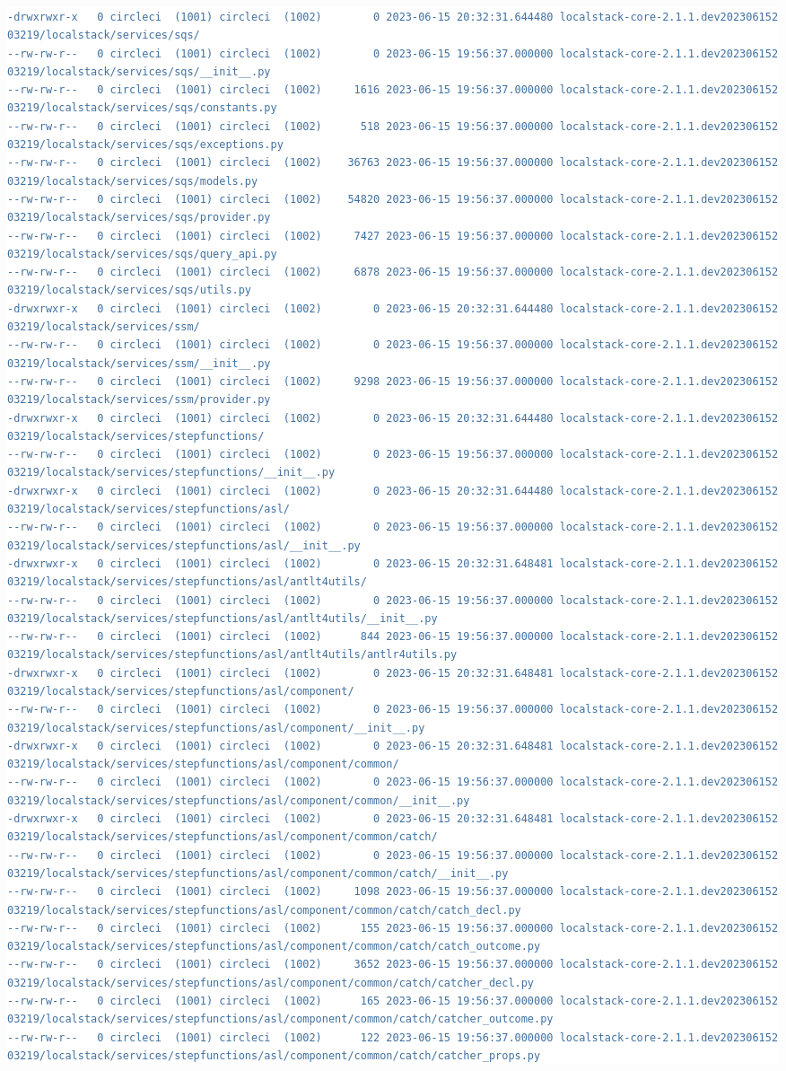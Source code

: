 ```diff
-drwxrwxr-x   0 circleci  (1001) circleci  (1002)        0 2023-06-15 20:32:31.644480 localstack-core-2.1.1.dev20230615203219/localstack/services/sqs/
--rw-rw-r--   0 circleci  (1001) circleci  (1002)        0 2023-06-15 19:56:37.000000 localstack-core-2.1.1.dev20230615203219/localstack/services/sqs/__init__.py
--rw-rw-r--   0 circleci  (1001) circleci  (1002)     1616 2023-06-15 19:56:37.000000 localstack-core-2.1.1.dev20230615203219/localstack/services/sqs/constants.py
--rw-rw-r--   0 circleci  (1001) circleci  (1002)      518 2023-06-15 19:56:37.000000 localstack-core-2.1.1.dev20230615203219/localstack/services/sqs/exceptions.py
--rw-rw-r--   0 circleci  (1001) circleci  (1002)    36763 2023-06-15 19:56:37.000000 localstack-core-2.1.1.dev20230615203219/localstack/services/sqs/models.py
--rw-rw-r--   0 circleci  (1001) circleci  (1002)    54820 2023-06-15 19:56:37.000000 localstack-core-2.1.1.dev20230615203219/localstack/services/sqs/provider.py
--rw-rw-r--   0 circleci  (1001) circleci  (1002)     7427 2023-06-15 19:56:37.000000 localstack-core-2.1.1.dev20230615203219/localstack/services/sqs/query_api.py
--rw-rw-r--   0 circleci  (1001) circleci  (1002)     6878 2023-06-15 19:56:37.000000 localstack-core-2.1.1.dev20230615203219/localstack/services/sqs/utils.py
-drwxrwxr-x   0 circleci  (1001) circleci  (1002)        0 2023-06-15 20:32:31.644480 localstack-core-2.1.1.dev20230615203219/localstack/services/ssm/
--rw-rw-r--   0 circleci  (1001) circleci  (1002)        0 2023-06-15 19:56:37.000000 localstack-core-2.1.1.dev20230615203219/localstack/services/ssm/__init__.py
--rw-rw-r--   0 circleci  (1001) circleci  (1002)     9298 2023-06-15 19:56:37.000000 localstack-core-2.1.1.dev20230615203219/localstack/services/ssm/provider.py
-drwxrwxr-x   0 circleci  (1001) circleci  (1002)        0 2023-06-15 20:32:31.644480 localstack-core-2.1.1.dev20230615203219/localstack/services/stepfunctions/
--rw-rw-r--   0 circleci  (1001) circleci  (1002)        0 2023-06-15 19:56:37.000000 localstack-core-2.1.1.dev20230615203219/localstack/services/stepfunctions/__init__.py
-drwxrwxr-x   0 circleci  (1001) circleci  (1002)        0 2023-06-15 20:32:31.644480 localstack-core-2.1.1.dev20230615203219/localstack/services/stepfunctions/asl/
--rw-rw-r--   0 circleci  (1001) circleci  (1002)        0 2023-06-15 19:56:37.000000 localstack-core-2.1.1.dev20230615203219/localstack/services/stepfunctions/asl/__init__.py
-drwxrwxr-x   0 circleci  (1001) circleci  (1002)        0 2023-06-15 20:32:31.648481 localstack-core-2.1.1.dev20230615203219/localstack/services/stepfunctions/asl/antlt4utils/
--rw-rw-r--   0 circleci  (1001) circleci  (1002)        0 2023-06-15 19:56:37.000000 localstack-core-2.1.1.dev20230615203219/localstack/services/stepfunctions/asl/antlt4utils/__init__.py
--rw-rw-r--   0 circleci  (1001) circleci  (1002)      844 2023-06-15 19:56:37.000000 localstack-core-2.1.1.dev20230615203219/localstack/services/stepfunctions/asl/antlt4utils/antlr4utils.py
-drwxrwxr-x   0 circleci  (1001) circleci  (1002)        0 2023-06-15 20:32:31.648481 localstack-core-2.1.1.dev20230615203219/localstack/services/stepfunctions/asl/component/
--rw-rw-r--   0 circleci  (1001) circleci  (1002)        0 2023-06-15 19:56:37.000000 localstack-core-2.1.1.dev20230615203219/localstack/services/stepfunctions/asl/component/__init__.py
-drwxrwxr-x   0 circleci  (1001) circleci  (1002)        0 2023-06-15 20:32:31.648481 localstack-core-2.1.1.dev20230615203219/localstack/services/stepfunctions/asl/component/common/
--rw-rw-r--   0 circleci  (1001) circleci  (1002)        0 2023-06-15 19:56:37.000000 localstack-core-2.1.1.dev20230615203219/localstack/services/stepfunctions/asl/component/common/__init__.py
-drwxrwxr-x   0 circleci  (1001) circleci  (1002)        0 2023-06-15 20:32:31.648481 localstack-core-2.1.1.dev20230615203219/localstack/services/stepfunctions/asl/component/common/catch/
--rw-rw-r--   0 circleci  (1001) circleci  (1002)        0 2023-06-15 19:56:37.000000 localstack-core-2.1.1.dev20230615203219/localstack/services/stepfunctions/asl/component/common/catch/__init__.py
--rw-rw-r--   0 circleci  (1001) circleci  (1002)     1098 2023-06-15 19:56:37.000000 localstack-core-2.1.1.dev20230615203219/localstack/services/stepfunctions/asl/component/common/catch/catch_decl.py
--rw-rw-r--   0 circleci  (1001) circleci  (1002)      155 2023-06-15 19:56:37.000000 localstack-core-2.1.1.dev20230615203219/localstack/services/stepfunctions/asl/component/common/catch/catch_outcome.py
--rw-rw-r--   0 circleci  (1001) circleci  (1002)     3652 2023-06-15 19:56:37.000000 localstack-core-2.1.1.dev20230615203219/localstack/services/stepfunctions/asl/component/common/catch/catcher_decl.py
--rw-rw-r--   0 circleci  (1001) circleci  (1002)      165 2023-06-15 19:56:37.000000 localstack-core-2.1.1.dev20230615203219/localstack/services/stepfunctions/asl/component/common/catch/catcher_outcome.py
--rw-rw-r--   0 circleci  (1001) circleci  (1002)      122 2023-06-15 19:56:37.000000 localstack-core-2.1.1.dev20230615203219/localstack/services/stepfunctions/asl/component/common/catch/catcher_props.py
```